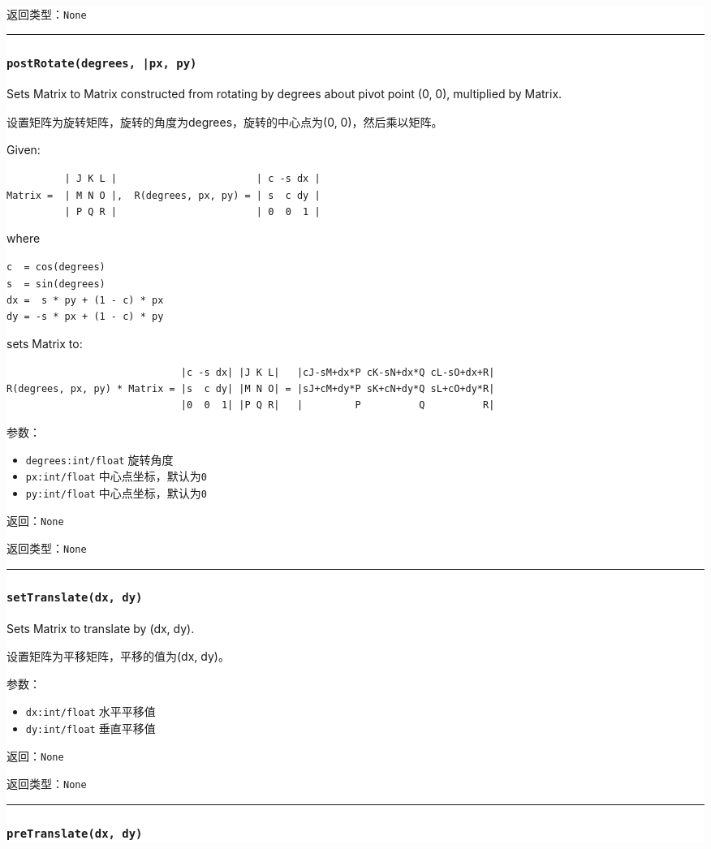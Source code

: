 返回类型：`None`

---
### `postRotate(degrees, |px, py)`

Sets Matrix to Matrix constructed from rotating by degrees about pivot point (0, 0), multiplied by Matrix. 

设置矩阵为旋转矩阵，旋转的角度为degrees，旋转的中心点为(0, 0)，然后乘以矩阵。

Given:

              | J K L |                        | c -s dx |
    Matrix =  | M N O |,  R(degrees, px, py) = | s  c dy |
              | P Q R |                        | 0  0  1 |

where

    c  = cos(degrees)
    s  = sin(degrees)
    dx =  s * py + (1 - c) * px
    dy = -s * px + (1 - c) * py

sets Matrix to:

                                  |c -s dx| |J K L|   |cJ-sM+dx*P cK-sN+dx*Q cL-sO+dx+R|
    R(degrees, px, py) * Matrix = |s  c dy| |M N O| = |sJ+cM+dy*P sK+cN+dy*Q sL+cO+dy*R|
                                  |0  0  1| |P Q R|   |         P          Q          R|

参数：
- `degrees:int/float` 旋转角度
- `px:int/float` 中心点坐标，默认为`0`
- `py:int/float` 中心点坐标，默认为`0`

返回：`None`

返回类型：`None`

---
### `setTranslate(dx, dy)`

Sets Matrix to translate by (dx, dy).

设置矩阵为平移矩阵，平移的值为(dx, dy)。

参数：
- `dx:int/float` 水平平移值
- `dy:int/float` 垂直平移值

返回：`None`

返回类型：`None`

---
### `preTranslate(dx, dy)`
